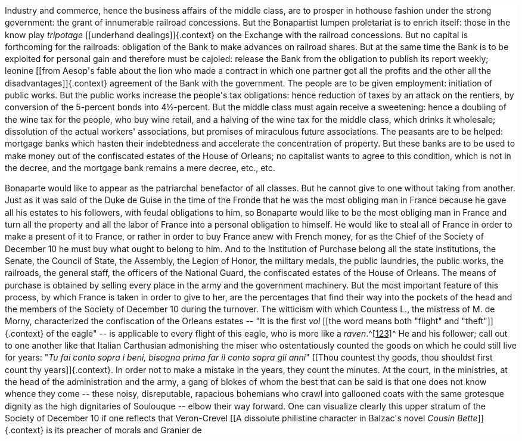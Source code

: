 Industry and commerce, hence the business affairs of the middle class,
are to prosper in hothouse fashion under the strong government: the
grant of innumerable railroad concessions. But the Bonapartist lumpen
proletariat is to enrich itself: those in the know play *tripotage*
[\[underhand dealings\]]{.context} on the Exchange with the railroad
concessions. But no capital is forthcoming for the railroads: obligation
of the Bank to make advances on railroad shares. But at the same time
the Bank is to be exploited for personal gain and therefore must be
cajoled: release the Bank from the obligation to publish its report
weekly; leonine [\[from Aesop's fable about the lion who made a contract
in which one partner got all the profits and the other all the
disadvantages\]]{.context} agreement of the Bank with the government.
The people are to be given employment: initiation of public works. But
the public works increase the people's tax obligations: hence reduction
of taxes by an attack on the rentiers, by conversion of the 5-percent
bonds into 4½-percent. But the middle class must again receive a
sweetening: hence a doubling of the wine tax for the people, who buy
wine retail, and a halving of the wine tax for the middle class, which
drinks it wholesale; dissolution of the actual workers' associations,
but promises of miraculous future associations. The peasants are to be
helped: mortgage banks which hasten their indebtedness and accelerate
the concentration of property. But these banks are to be used to make
money out of the confiscated estates of the House of Orleans; no
capitalist wants to agree to this condition, which is not in the decree,
and the mortgage bank remains a mere decree, etc., etc.

Bonaparte would like to appear as the patriarchal benefactor of all
classes. But he cannot give to one without taking from another. Just as
it was said of the Duke de Guise in the time of the Fronde that he was
the most obliging man in France because he gave all his estates to his
followers, with feudal obligations to him, so Bonaparte would like to be
the most obliging man in France and turn all the property and all the
labor of France into a personal obligation to himself. He would like to
steal all of France in order to make a present of it to France, or
rather in order to buy France anew with French money, for as the Chief
of the Society of December 10 he must buy what ought to belong to him.
And to the Institution of Purchase belong all the state institutions,
the Senate, the Council of State, the Assembly, the Legion of Honor, the
military medals, the public laundries, the public works, the railroads,
the general staff, the officers of the National Guard, the confiscated
estates of the House of Orleans. The means of purchase is obtained by
selling every place in the army and the government machinery. But the
most important feature of this process, by which France is taken in
order to give to her, are the percentages that find their way into the
pockets of the head and the members of the Society of December 10 during
the turnover. The witticism with which Countess L., the mistress of M.
de Morny, characterized the confiscation of the Orleans estates -- "It
is the first *vol* [\[the word means both "flight" and
"theft\"\]]{.context} of the eagle" -- is applicable to every flight of
this eagle, who is more like a *raven*.^[\[123\]](notes.htm#n123)^ He
and his follower; call out to one another like that Italian Carthusian
admonishing the miser who ostentatiously counted the goods on which he
could still live for years: "*Tu fai conto sopra i beni, bisogna prima
far il conto sopra gli anni*" [\[Thou countest thy goods, thou shouldst
first count thy years\]]{.context}. In order not to make a mistake in
the years, they count the minutes. At the court, in the ministries, at
the head of the administration and the army, a gang of blokes of whom
the best that can be said is that one does not know whence they come --
these noisy, disreputable, rapacious bohemians who crawl into gallooned
coats with the same grotesque dignity as the high dignitaries of
Soulouque -- elbow their way forward. One can visualize clearly this
upper stratum of the Society of December 10 if one reflects that
Veron-Crevel [\[A dissolute philistine character in Balzac's novel
*Cousin Bette*\]]{.context} is its preacher of morals and Granier de